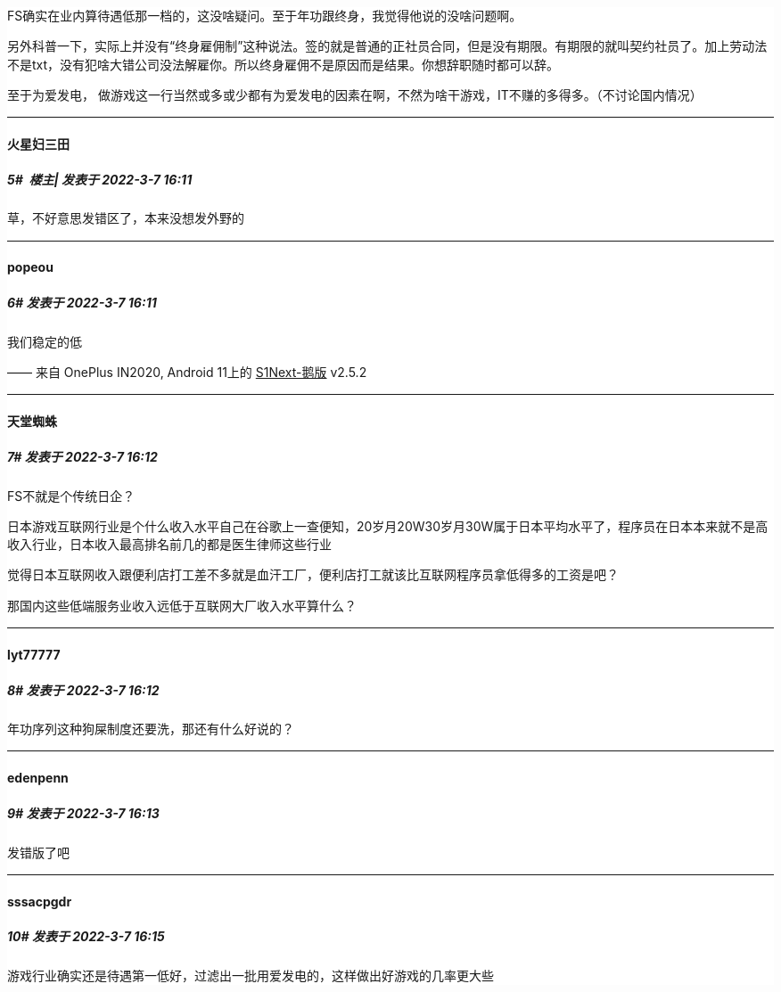 FS确实在业内算待遇低那一档的，这没啥疑问。至于年功跟终身，我觉得他说的没啥问题啊。

另外科普一下，实际上并没有“终身雇佣制”这种说法。签的就是普通的正社员合同，但是没有期限。有期限的就叫契约社员了。加上劳动法不是txt，没有犯啥大错公司没法解雇你。所以终身雇佣不是原因而是结果。你想辞职随时都可以辞。

至于为爱发电， 做游戏这一行当然或多或少都有为爱发电的因素在啊，不然为啥干游戏，IT不赚的多得多。（不讨论国内情况）

*****

####  火星妇三田  
##### 5#         楼主| 发表于 2022-3-7 16:11

草，不好意思发错区了，本来没想发外野的

*****

####  popeou  
##### 6#       发表于 2022-3-7 16:11

我们稳定的低

—— 来自 OnePlus IN2020, Android 11上的 [S1Next-鹅版](https://github.com/ykrank/S1-Next/releases) v2.5.2

*****

####  天堂蜘蛛  
##### 7#       发表于 2022-3-7 16:12

FS不就是个传统日企？

日本游戏互联网行业是个什么收入水平自己在谷歌上一查便知，20岁月20W30岁月30W属于日本平均水平了，程序员在日本本来就不是高收入行业，日本收入最高排名前几的都是医生律师这些行业

觉得日本互联网收入跟便利店打工差不多就是血汗工厂，便利店打工就该比互联网程序员拿低得多的工资是吧？

那国内这些低端服务业收入远低于互联网大厂收入水平算什么？

*****

####  lyt77777  
##### 8#       发表于 2022-3-7 16:12

年功序列这种狗屎制度还要洗，那还有什么好说的？

*****

####  edenpenn  
##### 9#       发表于 2022-3-7 16:13

发错版了吧

*****

####  sssacpgdr  
##### 10#       发表于 2022-3-7 16:15

游戏行业确实还是待遇第一低好，过滤出一批用爱发电的，这样做出好游戏的几率更大些
